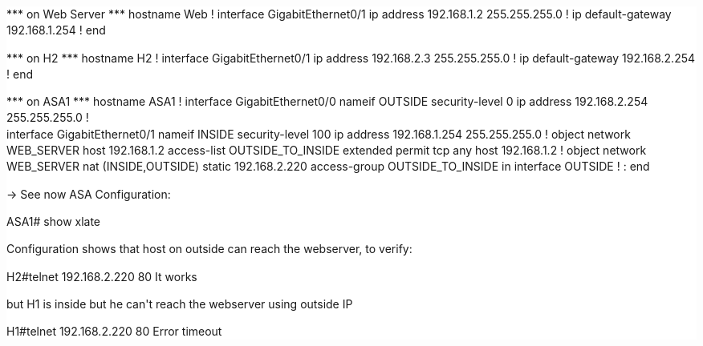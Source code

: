 *** on Web Server ***
hostname Web
!
interface GigabitEthernet0/1
 ip address 192.168.1.2 255.255.255.0
!
ip default-gateway 192.168.1.254
!
end

*** on H2 ***
hostname H2
!
interface GigabitEthernet0/1
 ip address 192.168.2.3 255.255.255.0
!
ip default-gateway 192.168.2.254
!
end

*** on ASA1 ***
hostname ASA1
!
interface GigabitEthernet0/0
 nameif OUTSIDE
 security-level 0
 ip address 192.168.2.254 255.255.255.0 
!             
interface GigabitEthernet0/1
 nameif INSIDE
 security-level 100
 ip address 192.168.1.254 255.255.255.0 
!
object network WEB_SERVER
 host 192.168.1.2
access-list OUTSIDE_TO_INSIDE extended permit tcp any host 192.168.1.2 
!
object network WEB_SERVER
 nat (INSIDE,OUTSIDE) static 192.168.2.220
access-group OUTSIDE_TO_INSIDE in interface OUTSIDE
!
: end

-> See now ASA Configuration:

ASA1# show xlate

Configuration shows that host on outside can reach the webserver, to verify:

H2#telnet 192.168.2.220 80
It works

but H1 is inside but he can't reach the webserver using outside IP

H1#telnet 192.168.2.220 80
Error timeout
